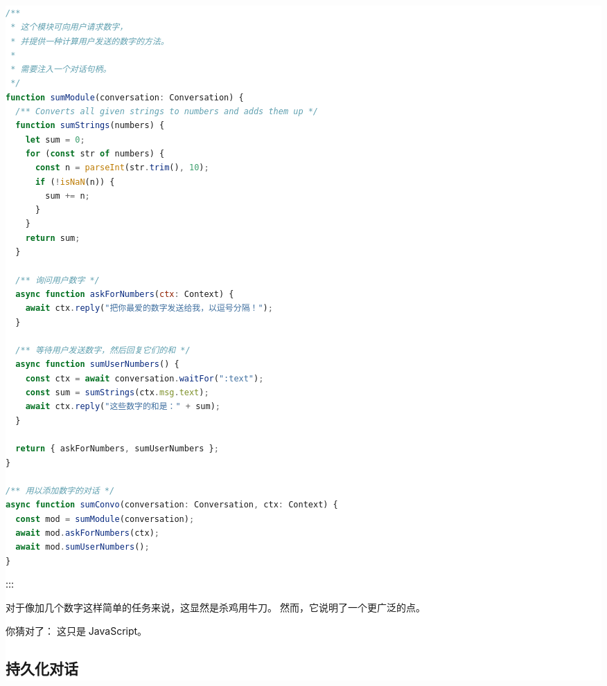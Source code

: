 ```js [JavaScript]
/**
 * 这个模块可向用户请求数字，
 * 并提供一种计算用户发送的数字的方法。
 *
 * 需要注入一个对话句柄。
 */
function sumModule(conversation: Conversation) {
  /** Converts all given strings to numbers and adds them up */
  function sumStrings(numbers) {
    let sum = 0;
    for (const str of numbers) {
      const n = parseInt(str.trim(), 10);
      if (!isNaN(n)) {
        sum += n;
      }
    }
    return sum;
  }

  /** 询问用户数字 */
  async function askForNumbers(ctx: Context) {
    await ctx.reply("把你最爱的数字发送给我，以逗号分隔！");
  }

  /** 等待用户发送数字，然后回复它们的和 */
  async function sumUserNumbers() {
    const ctx = await conversation.waitFor(":text");
    const sum = sumStrings(ctx.msg.text);
    await ctx.reply("这些数字的和是：" + sum);
  }

  return { askForNumbers, sumUserNumbers };
}

/** 用以添加数字的对话 */
async function sumConvo(conversation: Conversation, ctx: Context) {
  const mod = sumModule(conversation);
  await mod.askForNumbers(ctx);
  await mod.sumUserNumbers();
}
```

:::

对于像加几个数字这样简单的任务来说，这显然是杀鸡用牛刀。
然而，它说明了一个更广泛的点。

你猜对了：
这只是 JavaScript。

## 持久化对话
